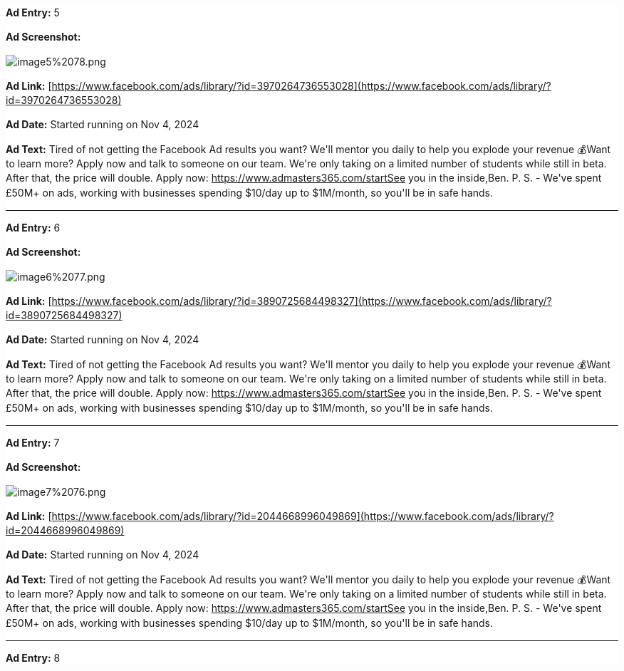 **Ad Entry:** 5

**Ad Screenshot:**

![image5%2078.png](image5%2078.png)

**Ad Link:** [https://www.facebook.com/ads/library/?id=3970264736553028](https://www.facebook.com/ads/library/?id=3970264736553028)

**Ad Date:** Started running on Nov 4, 2024

**Ad Text:** Tired of not getting the Facebook Ad results you want? We'll mentor you daily to help you explode your revenue 💰Want to learn more? Apply now and talk to someone on our team. We're only taking on a limited number of students while still in beta. After that, the price will double. Apply now: https://www.admasters365.com/startSee you in the inside,Ben. P. S. - We've spent £50M+ on ads, working with businesses spending $10/day up to $1M/month, so you'll be in safe hands.

- ---------------------------------------------------------------------

**Ad Entry:** 6

**Ad Screenshot:**

![image6%2077.png](image6%2077.png)

**Ad Link:** [https://www.facebook.com/ads/library/?id=3890725684498327](https://www.facebook.com/ads/library/?id=3890725684498327)

**Ad Date:** Started running on Nov 4, 2024

**Ad Text:** Tired of not getting the Facebook Ad results you want? We'll mentor you daily to help you explode your revenue 💰Want to learn more? Apply now and talk to someone on our team. We're only taking on a limited number of students while still in beta. After that, the price will double. Apply now: https://www.admasters365.com/startSee you in the inside,Ben. P. S. - We've spent £50M+ on ads, working with businesses spending $10/day up to $1M/month, so you'll be in safe hands.

- ---------------------------------------------------------------------

**Ad Entry:** 7

**Ad Screenshot:**

![image7%2076.png](image7%2076.png)

**Ad Link:** [https://www.facebook.com/ads/library/?id=2044668996049869](https://www.facebook.com/ads/library/?id=2044668996049869)

**Ad Date:** Started running on Nov 4, 2024

**Ad Text:** Tired of not getting the Facebook Ad results you want? We'll mentor you daily to help you explode your revenue 💰Want to learn more? Apply now and talk to someone on our team. We're only taking on a limited number of students while still in beta. After that, the price will double. Apply now: https://www.admasters365.com/startSee you in the inside,Ben. P. S. - We've spent £50M+ on ads, working with businesses spending $10/day up to $1M/month, so you'll be in safe hands.

- ---------------------------------------------------------------------

**Ad Entry:** 8
